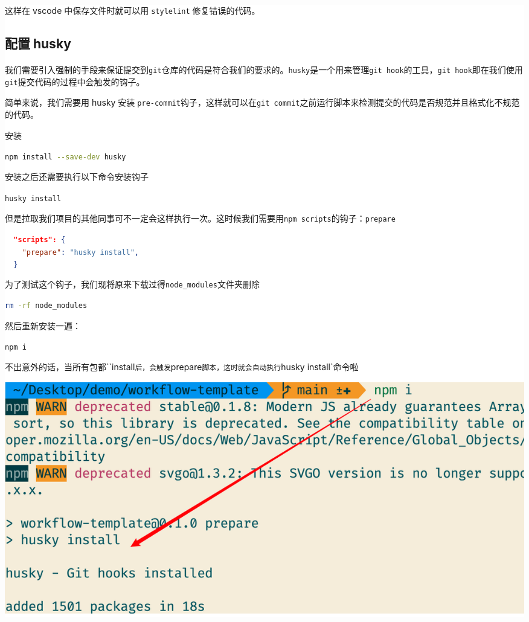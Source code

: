 这样在 vscode 中保存文件时就可以用 `stylelint` 修复错误的代码。

## 配置 husky

我们需要引入强制的手段来保证提交到`git`仓库的代码是符合我们的要求的。`husky`是一个用来管理`git hook`的工具，`git hook`即在我们使用`git`提交代码的过程中会触发的钩子。

简单来说，我们需要用 husky 安装 `pre-commit`钩子，这样就可以在`git commit`之前运行脚本来检测提交的代码是否规范并且格式化不规范的代码。

安装

```bash
npm install --save-dev husky
```

安装之后还需要执行以下命令安装钩子

```bash
husky install
```

但是拉取我们项目的其他同事可不一定会这样执行一次。这时候我们需要用`npm scripts`的钩子：`prepare`

```json
  "scripts": {
    "prepare": "husky install",
  }
```

为了测试这个钩子，我们现将原来下载过得`node_modules`文件夹删除

```bash
rm -rf node_modules
```

然后重新安装一遍：

```bash
npm i
```

不出意外的话，当所有包都``install`后，会触发`prepare`脚本，这时就会自动执行`husky install`命令啦

![image-20221007122114948](../../assets/image-20221007122114948.png)
